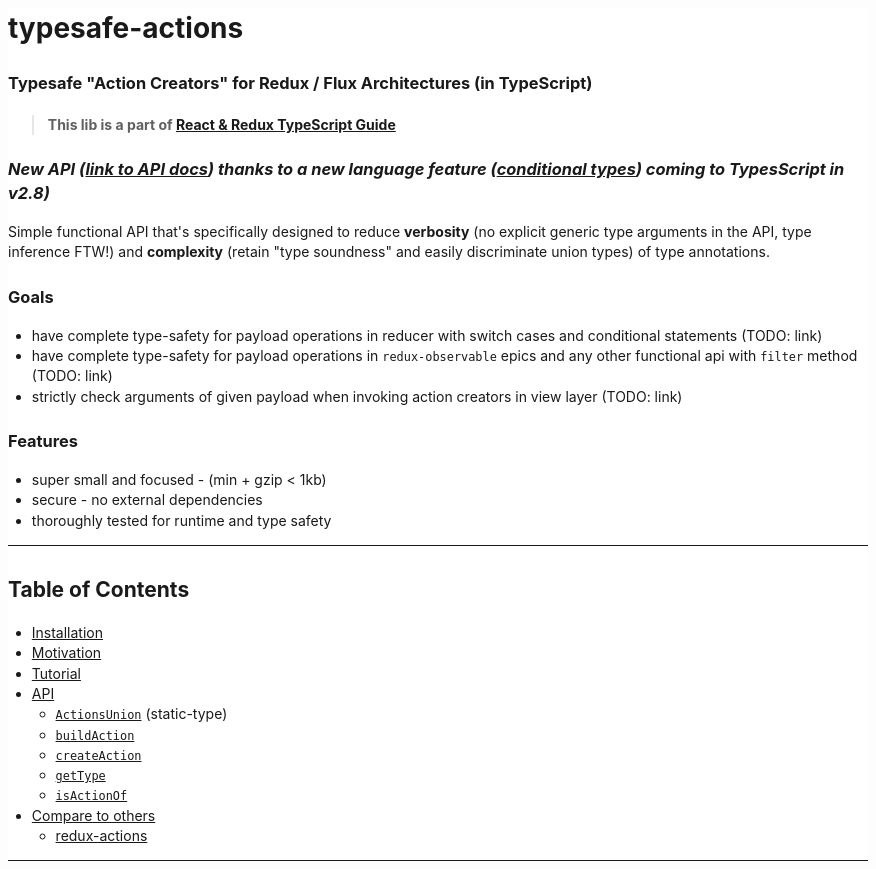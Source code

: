 # typesafe-actions

### Typesafe "Action Creators" for Redux / Flux Architectures (in TypeScript)

> #### This lib is a part of [React & Redux TypeScript Guide](https://github.com/piotrwitek/react-redux-typescript-guide)

### _New API ([link to API docs](../../issues/22)) thanks to a new language feature ([conditional types](https://github.com/Microsoft/TypeScript/pull/21847)) coming to TypesScript in v2.8)_

Simple functional API that's specifically designed to reduce **verbosity** (no explicit generic type arguments in the API, type inference FTW!)
and **complexity** (retain "type soundness" and easily discriminate union types)
of type annotations.

### Goals

* have complete type-safety for payload operations in reducer with switch cases and conditional statements (TODO: link)
* have complete type-safety for payload operations in `redux-observable` epics and any other functional api with `filter` method (TODO: link)
* strictly check arguments of given payload when invoking action creators in view layer (TODO: link)

### Features

* super small and focused - (min + gzip < 1kb)
* secure - no external dependencies
* thoroughly tested for runtime and type safety

---

## Table of Contents

* [Installation](#installation)
* [Motivation](#motivation)
* [Tutorial](#tutorial)
* [API](#api)
  * [`ActionsUnion`](#actionsunion) (static-type)
  * [`buildAction`](#buildaction)
  * [`createAction`](#createaction)
  * [`getType`](#gettype)
  * [`isActionOf`](#isactionof)
* [Compare to others](#compare-to-others)
  * [redux-actions](#redux-actions)

---
